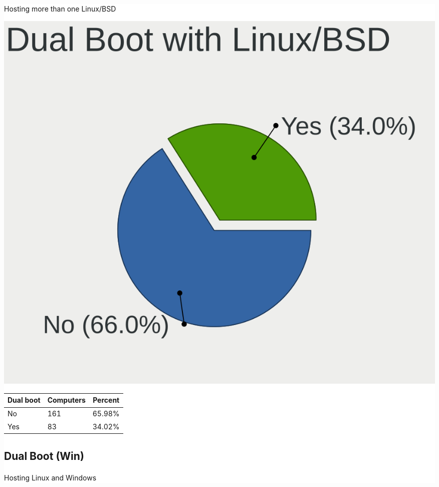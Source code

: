 Hosting more than one Linux/BSD

![Dual Boot with Linux/BSD](./images/pie_chart/os_dual_boot.svg)


| Dual boot | Computers | Percent |
|-----------|-----------|---------|
| No        | 161       | 65.98%  |
| Yes       | 83        | 34.02%  |

Dual Boot (Win)
---------------

Hosting Linux and Windows
